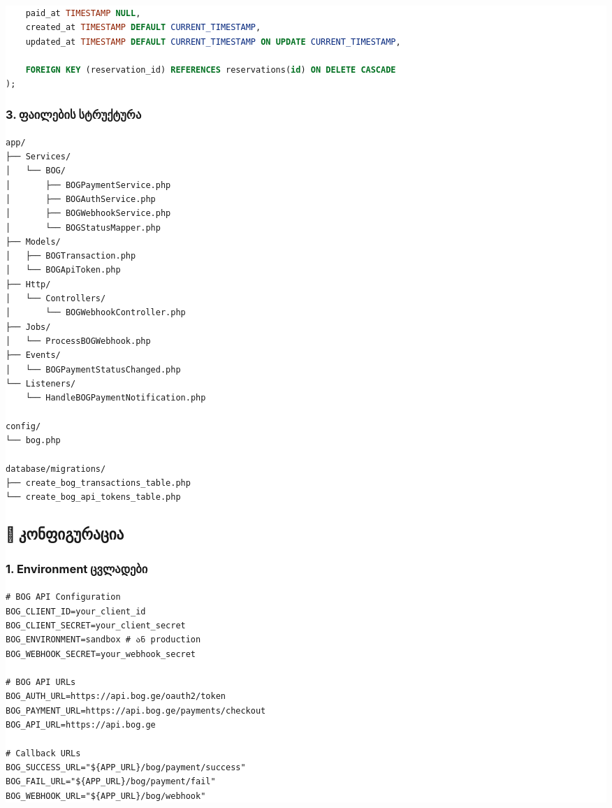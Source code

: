 ```sql
    paid_at TIMESTAMP NULL,
    created_at TIMESTAMP DEFAULT CURRENT_TIMESTAMP,
    updated_at TIMESTAMP DEFAULT CURRENT_TIMESTAMP ON UPDATE CURRENT_TIMESTAMP,
    
    FOREIGN KEY (reservation_id) REFERENCES reservations(id) ON DELETE CASCADE
);
```

### 3. ფაილების სტრუქტურა
```
app/
├── Services/
│   └── BOG/
│       ├── BOGPaymentService.php
│       ├── BOGAuthService.php
│       ├── BOGWebhookService.php
│       └── BOGStatusMapper.php
├── Models/
│   ├── BOGTransaction.php
│   └── BOGApiToken.php
├── Http/
│   └── Controllers/
│       └── BOGWebhookController.php
├── Jobs/
│   └── ProcessBOGWebhook.php
├── Events/
│   └── BOGPaymentStatusChanged.php
└── Listeners/
    └── HandleBOGPaymentNotification.php

config/
└── bog.php

database/migrations/
├── create_bog_transactions_table.php
└── create_bog_api_tokens_table.php
```

## 🔧 კონფიგურაცია

### 1. Environment ცვლადები
```env
# BOG API Configuration
BOG_CLIENT_ID=your_client_id
BOG_CLIENT_SECRET=your_client_secret
BOG_ENVIRONMENT=sandbox # ან production
BOG_WEBHOOK_SECRET=your_webhook_secret

# BOG API URLs
BOG_AUTH_URL=https://api.bog.ge/oauth2/token
BOG_PAYMENT_URL=https://api.bog.ge/payments/checkout
BOG_API_URL=https://api.bog.ge

# Callback URLs
BOG_SUCCESS_URL="${APP_URL}/bog/payment/success"
BOG_FAIL_URL="${APP_URL}/bog/payment/fail"
BOG_WEBHOOK_URL="${APP_URL}/bog/webhook"
```

